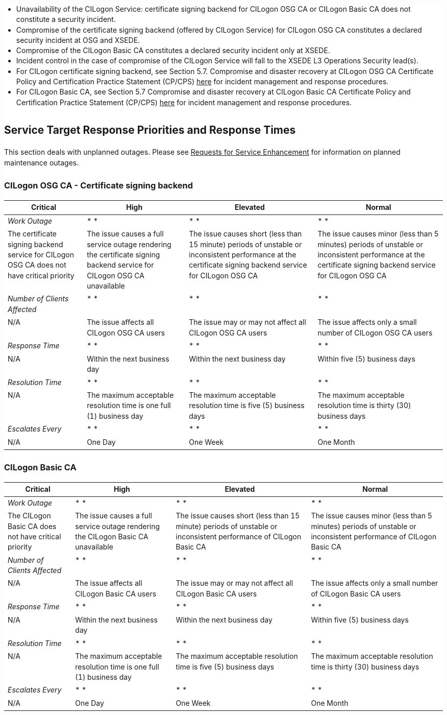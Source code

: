    * Unavailability of the CILogon Service: certificate signing backend for CILogon OSG CA or CILogon Basic CA does not constitute a security incident.
   * Compromise of the certificate signing backend (offered by CILogon Service) for CILogon OSG CA constitutes a declared security incident at OSG and XSEDE.
   * Compromise of the CILogon Basic CA constitutes a declared security incident only at XSEDE.
   * Incident control in the case of compromise of the CILogon Service will fall to the XSEDE L3 Operations Security lead(s).
   * For CILogon certificate signing backend, see Section 5.7. Compromise and disaster recovery at CILogon OSG CA Certificate Policy and Certification Practice Statement (CP/CPS) [here](https://twiki.grid.iu.edu/twiki/bin/viewfile/Security/OSGCertificateService/CILogonOSGCPCPS_Final_V1.pdf) for incident management and response procedures.
   * For CILogon Basic CA, see Section 5.7 Compromise and disaster recovery at CILogon Basic CA Certificate Policy and Certification Practice Statement (CP/CPS) [here](http://ca.cilogon.org/cilogon-basic-policy.pdf?revision=4) for incident management and response procedures.

## Service Target Response Priorities and Response Times

This section deals with unplanned outages. Please see [Requests for Service Enhancement](#requests-for-service-enhancements) for information on planned maintenance outages.

### CILogon OSG CA - Certificate signing backend
| Critical | High | Elevated | Normal |
| -------- | ---- | -------- | ------ |
| *Work Outage* | * * | * * | * * |
| The certificate signing backend service for CILogon OSG CA does not have critical priority | The issue causes a full service outage rendering the certificate signing backend service for CILogon OSG CA unavailable | The issue causes short (less than 15 minute) periods of unstable or inconsistent performance at the certificate signing backend service for CILogon OSG CA | The issue causes minor (less than 5 minutes) periods of unstable or inconsistent performance at the certificate signing backend service for CILogon OSG CA |
| *Number of Clients Affected* | * * | * * | * * |
| N/A | The issue affects all CILogon OSG CA users | The issue may or may not affect all CILogon OSG CA users | The issue affects only a small number of CILogon OSG CA users |
| *Response Time* | * * | * * | * * |
| N/A | Within the next business day | Within the next business day | Within five (5) business days |
| *Resolution Time* | * * | * * | * * |
| N/A | The maximum acceptable resolution time is one full (1) business day | The maximum acceptable resolution time is five (5) business days | The maximum acceptable resolution time is thirty (30) business days |
| *Escalates Every* | * * | * * | * * |
| N/A | One Day | One Week | One Month |

### CILogon Basic CA
| Critical | High | Elevated | Normal |
| -------- | ---- | -------- | ------ |
| *Work Outage* | * * | * * | * * |
| The CILogon Basic CA does not have critical priority | The issue causes a full service outage rendering the CILogon Basic CA unavailable | The issue causes short (less than 15 minute) periods of unstable or inconsistent performance of CILogon Basic CA | The issue causes minor (less than 5 minutes) periods of unstable or inconsistent performance of CILogon Basic CA |
| *Number of Clients Affected* | * * | * * | * * |
| N/A | The issue affects all CILogon Basic CA users | The issue may or may not affect all CILogon Basic CA users | The issue affects only a small number of CILogon Basic CA users |
| *Response Time* | * * | * * | * * |
| N/A | Within the next business day | Within the next business day | Within five (5) business days |
| *Resolution Time* | * * | * * | * * |
| N/A | The maximum acceptable resolution time is one full (1) business day | The maximum acceptable resolution time is five (5) business days | The maximum acceptable resolution time is thirty (30) business days |
| *Escalates Every* | * * | * * | * * |
| N/A | One Day | One Week | One Month |
